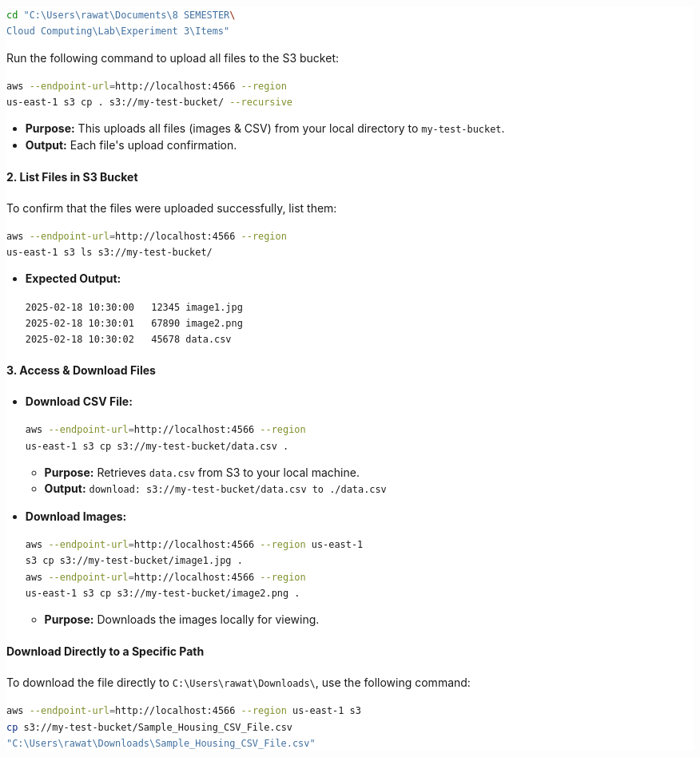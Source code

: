 ```sh
cd "C:\Users\rawat\Documents\8 SEMESTER\
Cloud Computing\Lab\Experiment 3\Items"
```

Run the following command to upload all files to the S3 bucket:

```sh
aws --endpoint-url=http://localhost:4566 --region
us-east-1 s3 cp . s3://my-test-bucket/ --recursive
```

- **Purpose:** This uploads all files (images & CSV) from your local directory to `my-test-bucket`.
- **Output:** Each file's upload confirmation.

#### **2. List Files in S3 Bucket**

To confirm that the files were uploaded successfully, list them:

```sh
aws --endpoint-url=http://localhost:4566 --region
us-east-1 s3 ls s3://my-test-bucket/
```

- **Expected Output:**
  ```
  2025-02-18 10:30:00   12345 image1.jpg
  2025-02-18 10:30:01   67890 image2.png
  2025-02-18 10:30:02   45678 data.csv
  ```

#### **3. Access & Download Files**

- **Download CSV File:**

  ```sh
  aws --endpoint-url=http://localhost:4566 --region
  us-east-1 s3 cp s3://my-test-bucket/data.csv .
  ```

  - **Purpose:** Retrieves `data.csv` from S3 to your local machine.
  - **Output:** `download: s3://my-test-bucket/data.csv to ./data.csv`

- **Download Images:**
  ```sh
  aws --endpoint-url=http://localhost:4566 --region us-east-1
  s3 cp s3://my-test-bucket/image1.jpg .
  aws --endpoint-url=http://localhost:4566 --region
  us-east-1 s3 cp s3://my-test-bucket/image2.png .
  ```
  - **Purpose:** Downloads the images locally for viewing.

#### **Download Directly to a Specific Path**

To download the file directly to `C:\Users\rawat\Downloads\`, use the following command:

```sh
aws --endpoint-url=http://localhost:4566 --region us-east-1 s3
cp s3://my-test-bucket/Sample_Housing_CSV_File.csv
"C:\Users\rawat\Downloads\Sample_Housing_CSV_File.csv"
```

